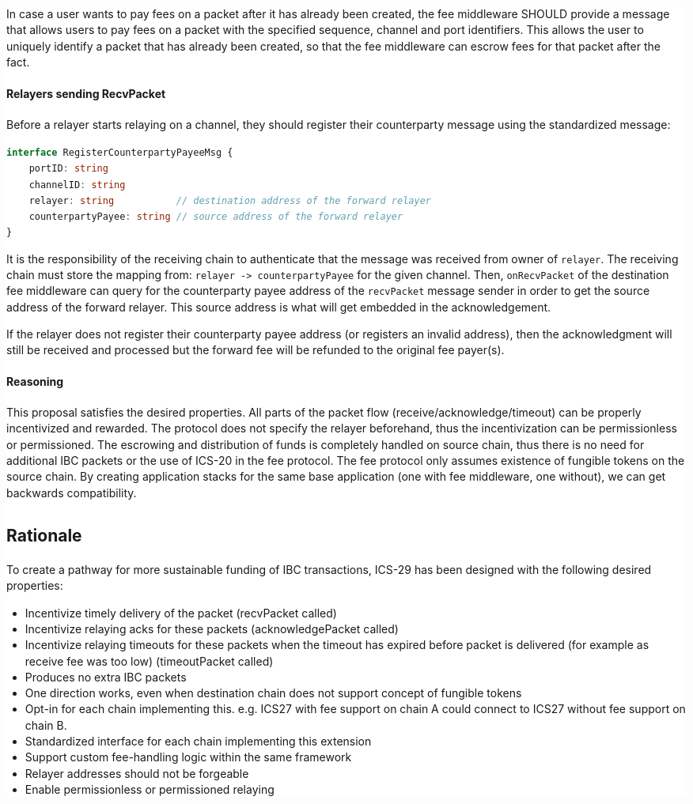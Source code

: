 In case a user wants to pay fees on a packet after it has already been created, the fee middleware SHOULD provide a message that allows users to pay fees on a packet with the specified sequence, channel and port identifiers. This allows the user to uniquely identify a packet that has already been created, so that the fee middleware can escrow fees for that packet after the fact.

#### Relayers sending RecvPacket

Before a relayer starts relaying on a channel, they should register their counterparty message using the standardized message:

```typescript
interface RegisterCounterpartyPayeeMsg {
    portID: string
    channelID: string
    relayer: string           // destination address of the forward relayer
    counterpartyPayee: string // source address of the forward relayer
}
```

It is the responsibility of the receiving chain to authenticate that the message was received from owner of `relayer`. The receiving chain must store the mapping from: `relayer -> counterpartyPayee` for the given channel. Then, `onRecvPacket` of the destination fee middleware can query for the counterparty payee address of the `recvPacket` message sender in order to get the source address of the forward relayer. This source address is what will get embedded in the acknowledgement.

If the relayer does not register their counterparty payee address (or registers an invalid address), then the acknowledgment will still be received and processed but the forward fee will be refunded to the original fee payer(s).

#### Reasoning

This proposal satisfies the desired properties. All parts of the packet flow (receive/acknowledge/timeout) can be properly incentivized and rewarded. The protocol does not specify the relayer beforehand, thus the incentivization can be permissionless or permissioned. The escrowing and distribution of funds is completely handled on source chain, thus there is no need for additional IBC packets or the use of ICS-20 in the fee protocol. The fee protocol only assumes existence of fungible tokens on the source chain. By creating application stacks for the same base application (one with fee middleware, one without), we can get backwards compatibility.

## Rationale

To create a pathway for more sustainable funding of IBC transactions, ICS-29 has been designed with the following desired properties:

- Incentivize timely delivery of the packet (recvPacket called)
- Incentivize relaying acks for these packets (acknowledgePacket called)
- Incentivize relaying timeouts for these packets when the timeout has expired before packet is delivered (for example as receive fee was too low) (timeoutPacket called)
- Produces no extra IBC packets
- One direction works, even when destination chain does not support concept of fungible tokens
- Opt-in for each chain implementing this. e.g. ICS27 with fee support on chain A could connect to ICS27 without fee support on chain B.
- Standardized interface for each chain implementing this extension
- Support custom fee-handling logic within the same framework
- Relayer addresses should not be forgeable
- Enable permissionless or permissioned relaying
